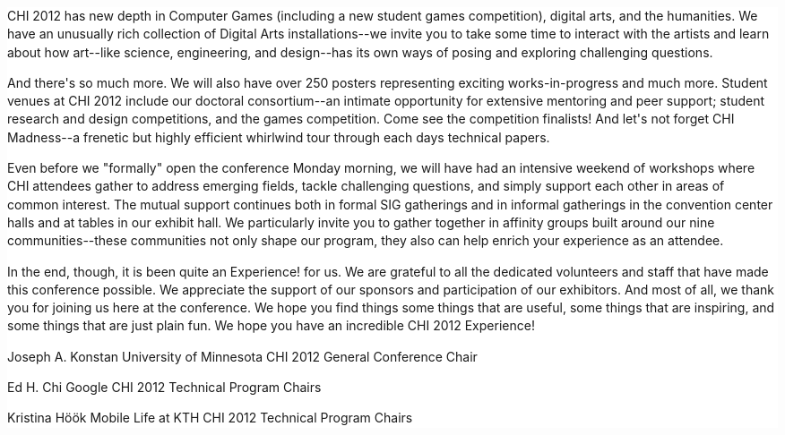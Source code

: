CHI 2012 has new depth in Computer Games (including a new student games competition), digital arts, and the
humanities. We have an unusually rich collection of Digital Arts installations--we invite you to take some time
to interact with the artists and learn about how art--like science, engineering, and design--has its own ways of
posing and exploring challenging questions.

And  there's  so  much  more.  We  will  also  have  over  250  posters  representing  exciting  works-in-progress  and
much more. Student venues at CHI 2012 include our doctoral consortium--an intimate opportunity for extensive
mentoring and peer support; student research and design competitions, and the games competition. Come see the
competition finalists! And let's not forget CHI Madness--a frenetic but highly efficient whirlwind tour through
each days technical papers.

Even  before  we  "formally"  open  the  conference  Monday  morning,  we  will  have  had  an  intensive  weekend  of
workshops  where  CHI  attendees  gather  to  address  emerging  fields,  tackle  challenging  questions,  and  simply
support each other in areas of common interest. The mutual support continues both in formal SIG gatherings and
in informal gatherings in the convention center halls and at tables in our exhibit hall. We particularly invite you
to gather together in affinity groups built around our nine communities--these communities not only shape our
program, they also can help enrich your experience as an attendee.

In the end, though, it is been quite an Experience! for us. We are grateful to all the dedicated volunteers and staff
that  have  made  this  conference  possible.  We  appreciate  the  support  of  our  sponsors  and  participation  of  our
exhibitors. And most of all, we thank you for joining us here at the conference. We hope you find things some
things that are useful, some things that are inspiring, and some things that are just plain fun. We hope you have
an incredible CHI 2012 Experience!

Joseph A. Konstan
University of Minnesota
CHI 2012
General Conference Chair

Ed H. Chi
Google
CHI 2012
Technical Program Chairs

Kristina Höök
Mobile Life at KTH
CHI 2012
Technical Program Chairs
